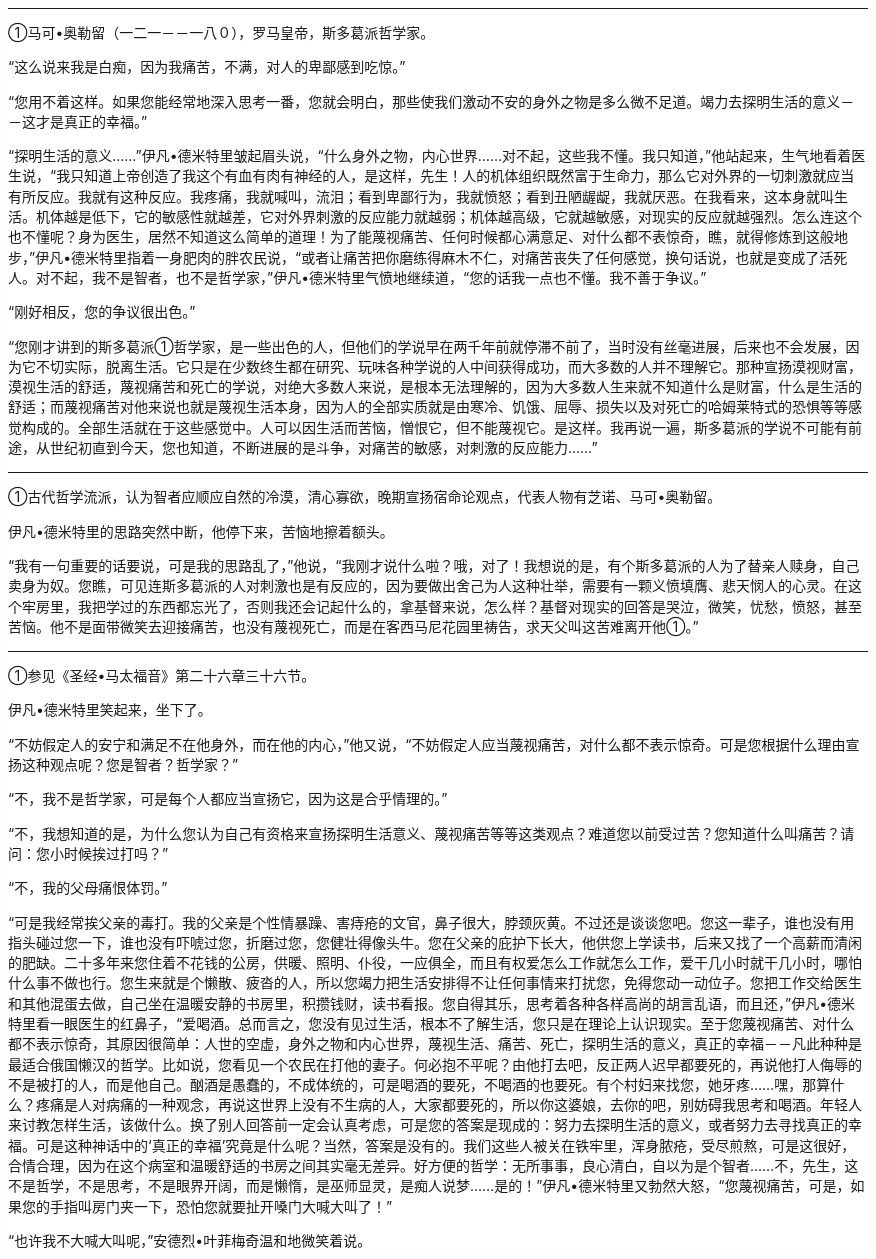 - - - -

①马可•奥勒留（一二一－－一八０），罗马皇帝，斯多葛派哲学家。



“这么说来我是白痴，因为我痛苦，不满，对人的卑鄙感到吃惊。”

“您用不着这样。如果您能经常地深入思考一番，您就会明白，那些使我们激动不安的身外之物是多么微不足道。竭力去探明生活的意义－－这才是真正的幸福。”

“探明生活的意义……”伊凡•德米特里皱起眉头说，“什么身外之物，内心世界……对不起，这些我不懂。我只知道，”他站起来，生气地看着医生说，“我只知道上帝创造了我这个有血有肉有神经的人，是这样，先生！人的机体组织既然富于生命力，那么它对外界的一切刺激就应当有所反应。我就有这种反应。我疼痛，我就喊叫，流泪；看到卑鄙行为，我就愤怒；看到丑陋龌龊，我就厌恶。在我看来，这本身就叫生活。机体越是低下，它的敏感性就越差，它对外界刺激的反应能力就越弱；机体越高级，它就越敏感，对现实的反应就越强烈。怎么连这个也不懂呢？身为医生，居然不知道这么简单的道理！为了能蔑视痛苦、任何时候都心满意足、对什么都不表惊奇，瞧，就得修炼到这般地步，”伊凡•德米特里指着一身肥肉的胖农民说，“或者让痛苦把你磨练得麻木不仁，对痛苦丧失了任何感觉，换句话说，也就是变成了活死人。对不起，我不是智者，也不是哲学家，”伊凡•德米特里气愤地继续道，“您的话我一点也不懂。我不善于争议。”

“刚好相反，您的争议很出色。”

“您刚才讲到的斯多葛派①哲学家，是一些出色的人，但他们的学说早在两千年前就停滞不前了，当时没有丝毫进展，后来也不会发展，因为它不切实际，脱离生活。它只是在少数终生都在研究、玩味各种学说的人中间获得成功，而大多数的人并不理解它。那种宣扬漠视财富，漠视生活的舒适，蔑视痛苦和死亡的学说，对绝大多数人来说，是根本无法理解的，因为大多数人生来就不知道什么是财富，什么是生活的舒适；而蔑视痛苦对他来说也就是蔑视生活本身，因为人的全部实质就是由寒冷、饥饿、屈辱、损失以及对死亡的哈姆莱特式的恐惧等等感觉构成的。全部生活就在于这些感觉中。人可以因生活而苦恼，憎恨它，但不能蔑视它。是这样。我再说一遍，斯多葛派的学说不可能有前途，从世纪初直到今天，您也知道，不断进展的是斗争，对痛苦的敏感，对刺激的反应能力……”

- - - -

①古代哲学流派，认为智者应顺应自然的冷漠，清心寡欲，晚期宣扬宿命论观点，代表人物有芝诺、马可•奥勒留。



伊凡•德米特里的思路突然中断，他停下来，苦恼地擦着额头。

“我有一句重要的话要说，可是我的思路乱了，”他说，“我刚才说什么啦？哦，对了！我想说的是，有个斯多葛派的人为了替亲人赎身，自己卖身为奴。您瞧，可见连斯多葛派的人对刺激也是有反应的，因为要做出舍己为人这种壮举，需要有一颗义愤填膺、悲天悯人的心灵。在这个牢房里，我把学过的东西都忘光了，否则我还会记起什么的，拿基督来说，怎么样？基督对现实的回答是哭泣，微笑，忧愁，愤怒，甚至苦恼。他不是面带微笑去迎接痛苦，也没有蔑视死亡，而是在客西马尼花园里祷告，求天父叫这苦难离开他①。”

- - - -

①参见《圣经•马太福音》第二十六章三十六节。



伊凡•德米特里笑起来，坐下了。

“不妨假定人的安宁和满足不在他身外，而在他的内心，”他又说，“不妨假定人应当蔑视痛苦，对什么都不表示惊奇。可是您根据什么理由宣扬这种观点呢？您是智者？哲学家？”

“不，我不是哲学家，可是每个人都应当宣扬它，因为这是合乎情理的。”

“不，我想知道的是，为什么您认为自己有资格来宣扬探明生活意义、蔑视痛苦等等这类观点？难道您以前受过苦？您知道什么叫痛苦？请问：您小时候挨过打吗？”

“不，我的父母痛恨体罚。”

“可是我经常挨父亲的毒打。我的父亲是个性情暴躁、害痔疮的文官，鼻子很大，脖颈灰黄。不过还是谈谈您吧。您这一辈子，谁也没有用指头碰过您一下，谁也没有吓唬过您，折磨过您，您健壮得像头牛。您在父亲的庇护下长大，他供您上学读书，后来又找了一个高薪而清闲的肥缺。二十多年来您住着不花钱的公房，供暖、照明、仆役，一应俱全，而且有权爱怎么工作就怎么工作，爱干几小时就干几小时，哪怕什么事不做也行。您生来就是个懒散、疲沓的人，所以您竭力把生活安排得不让任何事情来打扰您，免得您动一动位子。您把工作交给医生和其他混蛋去做，自己坐在温暖安静的书房里，积攒钱财，读书看报。您自得其乐，思考着各种各样高尚的胡言乱语，而且还，”伊凡•德米特里看一眼医生的红鼻子，“爱喝酒。总而言之，您没有见过生活，根本不了解生活，您只是在理论上认识现实。至于您蔑视痛苦、对什么都不表示惊奇，其原因很简单：人世的空虚，身外之物和内心世界，蔑视生活、痛苦、死亡，探明生活的意义，真正的幸福－－凡此种种是最适合俄国懒汉的哲学。比如说，您看见一个农民在打他的妻子。何必抱不平呢？由他打去吧，反正两人迟早都要死的，再说他打人侮辱的不是被打的人，而是他自己。酗酒是愚蠢的，不成体统的，可是喝酒的要死，不喝酒的也要死。有个村妇来找您，她牙疼……嘿，那算什么？疼痛是人对病痛的一种观念，再说这世界上没有不生病的人，大家都要死的，所以你这婆娘，去你的吧，别妨碍我思考和喝酒。年轻人来讨教怎样生活，该做什么。换了别人回答前一定会认真考虑，可是您的答案是现成的：努力去探明生活的意义，或者努力去寻找真正的幸福。可是这种神话中的‘真正的幸福’究竟是什么呢？当然，答案是没有的。我们这些人被关在铁牢里，浑身脓疮，受尽煎熬，可是这很好，合情合理，因为在这个病室和温暖舒适的书房之间其实毫无差异。好方便的哲学：无所事事，良心清白，自以为是个智者……不，先生，这不是哲学，不是思考，不是眼界开阔，而是懒惰，是巫师显灵，是痴人说梦……是的！”伊凡•德米特里又勃然大怒，“您蔑视痛苦，可是，如果您的手指叫房门夹一下，恐怕您就要扯开嗓门大喊大叫了！”

“也许我不大喊大叫呢，”安德烈•叶菲梅奇温和地微笑着说。
